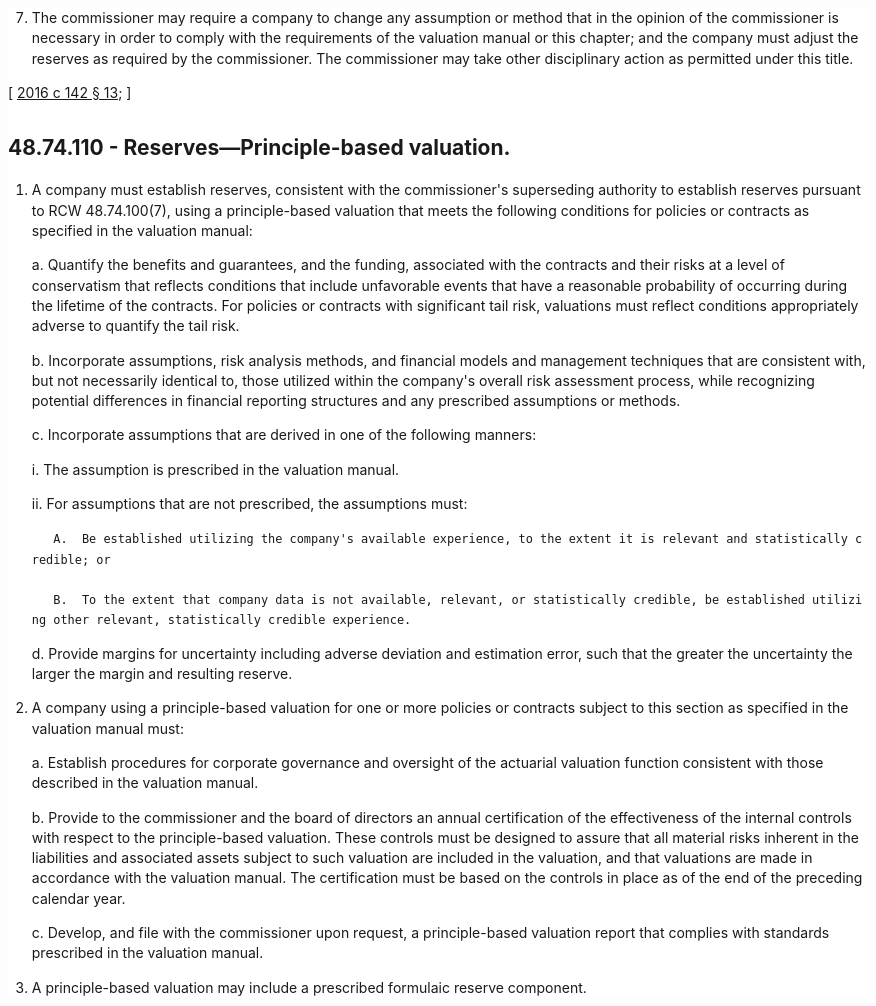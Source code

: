 7. The commissioner may require a company to change any assumption or method that in the opinion of the commissioner is necessary in order to comply with the requirements of the valuation manual or this chapter; and the company must adjust the reserves as required by the commissioner. The commissioner may take other disciplinary action as permitted under this title.

\[ [2016 c 142 § 13](https://lawfilesext.leg.wa.gov/biennium/2015-16/Pdf/Bills/Session%20Laws/Senate/5180.SL.pdf?cite=2016%20c%20142%20§%2013); \]

## 48.74.110 - Reserves—Principle-based valuation.
1. A company must establish reserves, consistent with the commissioner's superseding authority to establish reserves pursuant to RCW 48.74.100(7), using a principle-based valuation that meets the following conditions for policies or contracts as specified in the valuation manual:

   a. Quantify the benefits and guarantees, and the funding, associated with the contracts and their risks at a level of conservatism that reflects conditions that include unfavorable events that have a reasonable probability of occurring during the lifetime of the contracts. For policies or contracts with significant tail risk, valuations must reflect conditions appropriately adverse to quantify the tail risk.

   b. Incorporate assumptions, risk analysis methods, and financial models and management techniques that are consistent with, but not necessarily identical to, those utilized within the company's overall risk assessment process, while recognizing potential differences in financial reporting structures and any prescribed assumptions or methods.

   c. Incorporate assumptions that are derived in one of the following manners:

      i. The assumption is prescribed in the valuation manual.

      ii. For assumptions that are not prescribed, the assumptions must:

          A.  Be established utilizing the company's available experience, to the extent it is relevant and statistically credible; or

          B.  To the extent that company data is not available, relevant, or statistically credible, be established utilizing other relevant, statistically credible experience.

   d. Provide margins for uncertainty including adverse deviation and estimation error, such that the greater the uncertainty the larger the margin and resulting reserve.

2. A company using a principle-based valuation for one or more policies or contracts subject to this section as specified in the valuation manual must:

   a. Establish procedures for corporate governance and oversight of the actuarial valuation function consistent with those described in the valuation manual.

   b. Provide to the commissioner and the board of directors an annual certification of the effectiveness of the internal controls with respect to the principle-based valuation. These controls must be designed to assure that all material risks inherent in the liabilities and associated assets subject to such valuation are included in the valuation, and that valuations are made in accordance with the valuation manual. The certification must be based on the controls in place as of the end of the preceding calendar year.

   c. Develop, and file with the commissioner upon request, a principle-based valuation report that complies with standards prescribed in the valuation manual.

3. A principle-based valuation may include a prescribed formulaic reserve component.
